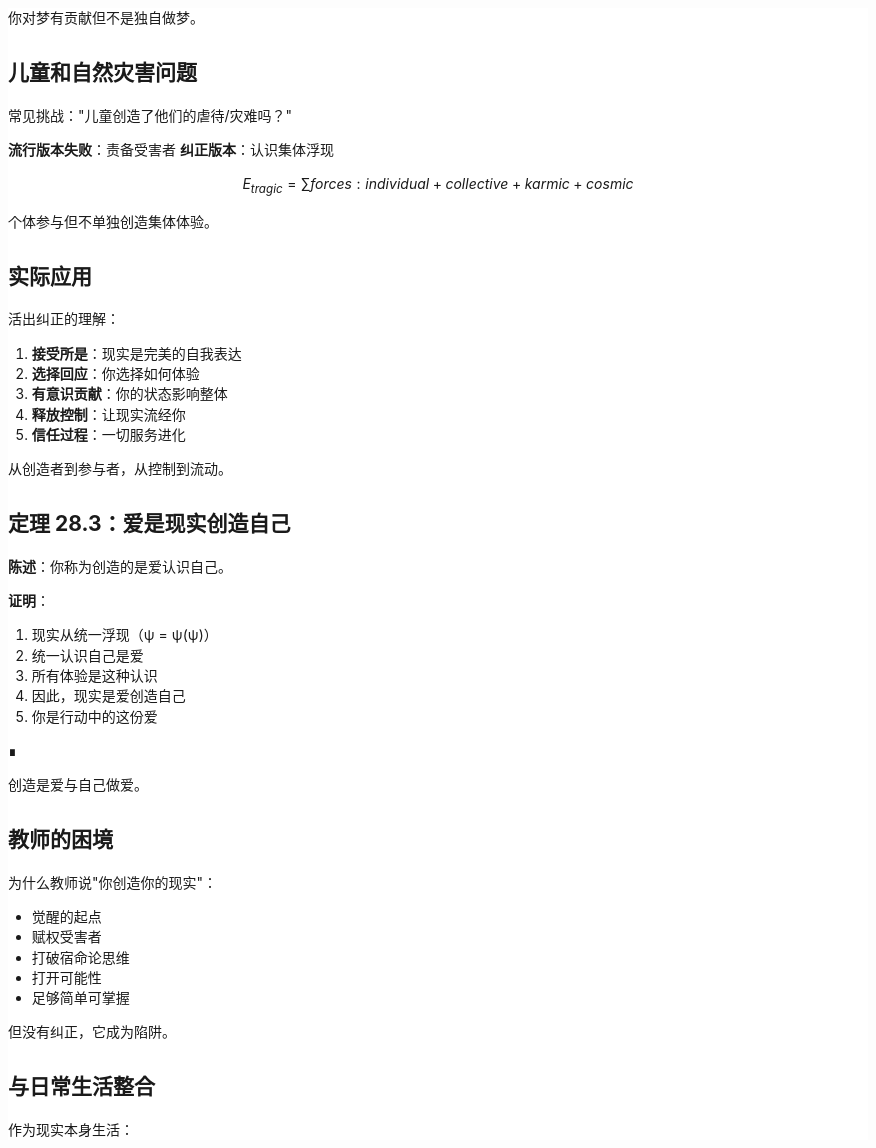 你对梦有贡献但不是独自做梦。

## 儿童和自然灾害问题

常见挑战："儿童创造了他们的虐待/灾难吗？"

**流行版本失败**：责备受害者
**纠正版本**：认识集体浮现

$$E_{tragic} = \sum forces : individual + collective + karmic + cosmic$$

个体参与但不单独创造集体体验。

## 实际应用

活出纠正的理解：

1. **接受所是**：现实是完美的自我表达
2. **选择回应**：你选择如何体验
3. **有意识贡献**：你的状态影响整体
4. **释放控制**：让现实流经你
5. **信任过程**：一切服务进化

从创造者到参与者，从控制到流动。

## 定理 28.3：爱是现实创造自己

**陈述**：你称为创造的是爱认识自己。

**证明**：
1. 现实从统一浮现（ψ = ψ(ψ)）
2. 统一认识自己是爱
3. 所有体验是这种认识
4. 因此，现实是爱创造自己
5. 你是行动中的这份爱

∎

创造是爱与自己做爱。

## 教师的困境

为什么教师说"你创造你的现实"：

- 觉醒的起点
- 赋权受害者
- 打破宿命论思维
- 打开可能性
- 足够简单可掌握

但没有纠正，它成为陷阱。

## 与日常生活整合

作为现实本身生活：

